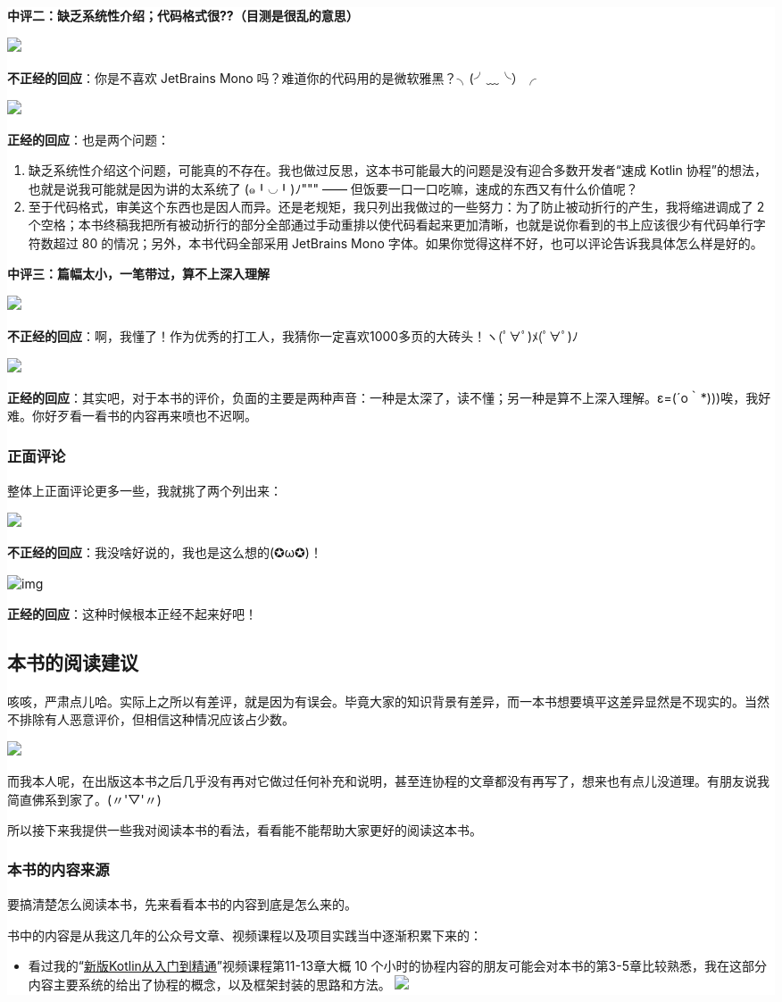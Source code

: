 **中评二：缺乏系统性介绍；代码格式很??（目测是很乱的意思）**

![](https://kotlinblog-1251218094.costj.myqcloud.com/9e300468-a645-433d-ae41-60b3eaa97f5a/media/2021-01-31-08-44-01.png)

**不正经的回应**：你是不喜欢 JetBrains Mono 吗？难道你的代码用的是微软雅黑？╮(╯﹏╰）╭

![](https://kotlinblog-1251218094.costj.myqcloud.com/9e300468-a645-433d-ae41-60b3eaa97f5a/media/2021-02-09-09-41-05.png)

**正经的回应**：也是两个问题：
1. 缺乏系统性介绍这个问题，可能真的不存在。我也做过反思，这本书可能最大的问题是没有迎合多数开发者“速成 Kotlin 协程”的想法，也就是说我可能就是因为讲的太系统了 (๑╹◡╹)ﾉ"""  —— 但饭要一口一口吃嘛，速成的东西又有什么价值呢？
2. 至于代码格式，审美这个东西也是因人而异。还是老规矩，我只列出我做过的一些努力：为了防止被动折行的产生，我将缩进调成了 2 个空格；本书终稿我把所有被动折行的部分全部通过手动重排以使代码看起来更加清晰，也就是说你看到的书上应该很少有代码单行字符数超过 80 的情况；另外，本书代码全部采用 JetBrains Mono 字体。如果你觉得这样不好，也可以评论告诉我具体怎么样是好的。

**中评三：篇幅太小，一笔带过，算不上深入理解**

![](https://kotlinblog-1251218094.costj.myqcloud.com/9e300468-a645-433d-ae41-60b3eaa97f5a/media/2021-01-31-08-54-14.png)

**不正经的回应**：啊，我懂了！作为优秀的打工人，我猜你一定喜欢1000多页的大砖头！ヽ(ﾟ∀ﾟ)ﾒ(ﾟ∀ﾟ)ﾉ 

![](https://kotlinblog-1251218094.costj.myqcloud.com/9e300468-a645-433d-ae41-60b3eaa97f5a/media/2021-02-09-09-43-40.png)

**正经的回应**：其实吧，对于本书的评价，负面的主要是两种声音：一种是太深了，读不懂；另一种是算不上深入理解。ε=(´ο｀*)))唉，我好难。你好歹看一看书的内容再来喷也不迟啊。

### 正面评论

整体上正面评论更多一些，我就挑了两个列出来：

![](https://kotlinblog-1251218094.costj.myqcloud.com/9e300468-a645-433d-ae41-60b3eaa97f5a/media/2021-01-31-09-04-25.png)

**不正经的回应**：我没啥好说的，我也是这么想的(✪ω✪)！

![img](https://kotlinblog-1251218094.costj.myqcloud.com/9e300468-a645-433d-ae41-60b3eaa97f5a/media/05D2C7B5.gif)

**正经的回应**：这种时候根本正经不起来好吧！

## 本书的阅读建议

咳咳，严肃点儿哈。实际上之所以有差评，就是因为有误会。毕竟大家的知识背景有差异，而一本书想要填平这差异显然是不现实的。当然不排除有人恶意评价，但相信这种情况应该占少数。

![](https://kotlinblog-1251218094.costj.myqcloud.com/9e300468-a645-433d-ae41-60b3eaa97f5a/media/2021-02-09-09-47-18.png)

而我本人呢，在出版这本书之后几乎没有再对它做过任何补充和说明，甚至连协程的文章都没有再写了，想来也有点儿没道理。有朋友说我简直佛系到家了。(〃'▽'〃)

所以接下来我提供一些我对阅读本书的看法，看看能不能帮助大家更好的阅读这本书。

### 本书的内容来源

要搞清楚怎么阅读本书，先来看看本书的内容到底是怎么来的。

书中的内容是从我这几年的公众号文章、视频课程以及项目实践当中逐渐积累下来的：

* 看过我的“[新版Kotlin从入门到精通](https://coding.imooc.com/class/398.html)”视频课程第11-13章大概 10 个小时的协程内容的朋友可能会对本书的第3-5章比较熟悉，我在这部分内容主要系统的给出了协程的概念，以及框架封装的思路和方法。
    ![](https://kotlinblog-1251218094.costj.myqcloud.com/9e300468-a645-433d-ae41-60b3eaa97f5a/media/2021-02-01-11-03-07.png)
    